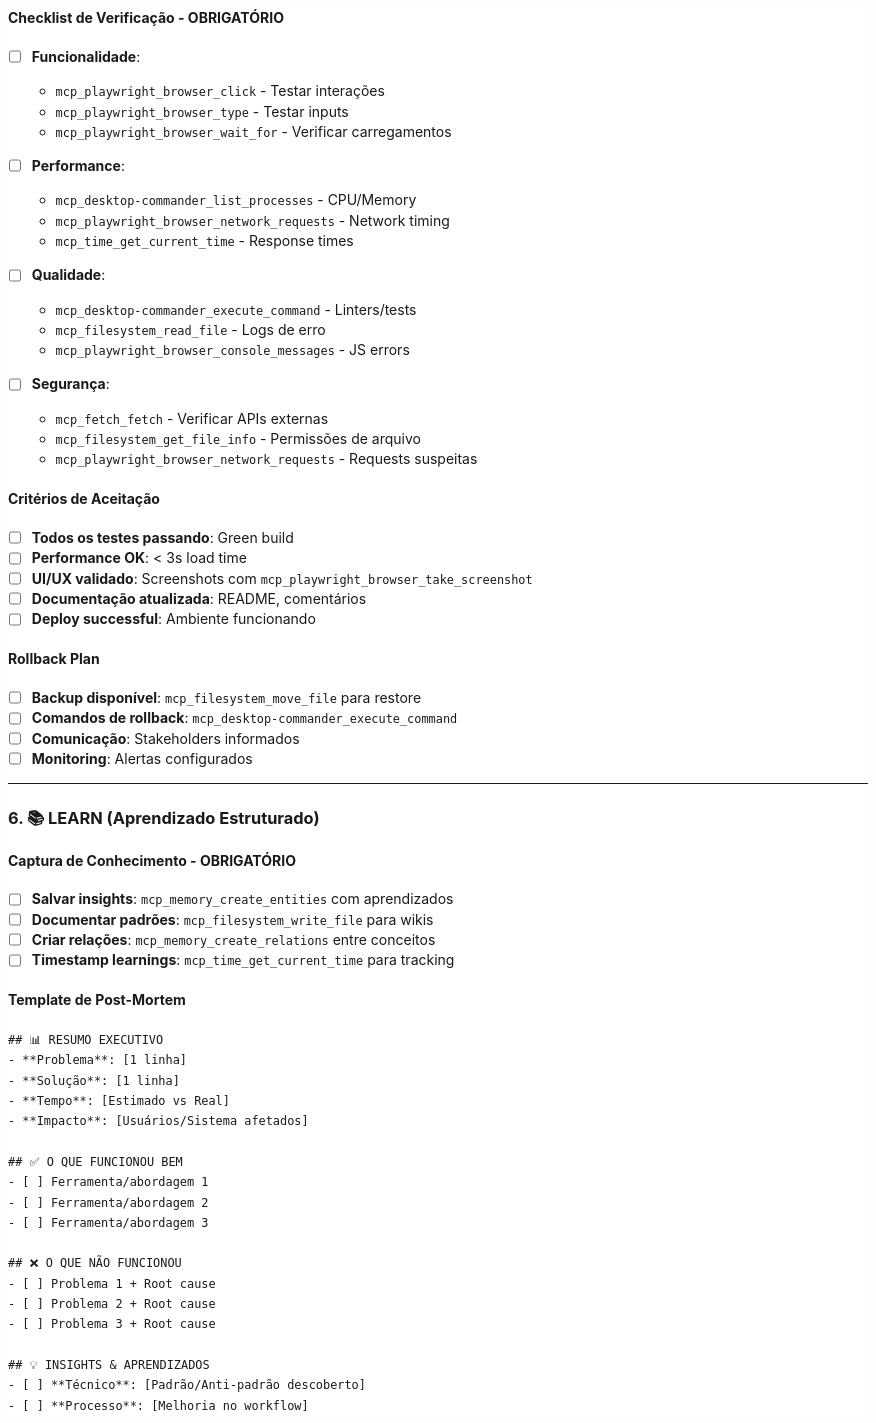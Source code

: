 #### Checklist de Verificação - OBRIGATÓRIO
- [ ] **Funcionalidade**: 
  - `mcp_playwright_browser_click` - Testar interações
  - `mcp_playwright_browser_type` - Testar inputs
  - `mcp_playwright_browser_wait_for` - Verificar carregamentos

- [ ] **Performance**:
  - `mcp_desktop-commander_list_processes` - CPU/Memory
  - `mcp_playwright_browser_network_requests` - Network timing
  - `mcp_time_get_current_time` - Response times

- [ ] **Qualidade**:
  - `mcp_desktop-commander_execute_command` - Linters/tests
  - `mcp_filesystem_read_file` - Logs de erro
  - `mcp_playwright_browser_console_messages` - JS errors

- [ ] **Segurança**:
  - `mcp_fetch_fetch` - Verificar APIs externas
  - `mcp_filesystem_get_file_info` - Permissões de arquivo
  - `mcp_playwright_browser_network_requests` - Requests suspeitas

#### Critérios de Aceitação
- [ ] **Todos os testes passando**: Green build
- [ ] **Performance OK**: < 3s load time
- [ ] **UI/UX validado**: Screenshots com `mcp_playwright_browser_take_screenshot`
- [ ] **Documentação atualizada**: README, comentários
- [ ] **Deploy successful**: Ambiente funcionando

#### Rollback Plan
- [ ] **Backup disponível**: `mcp_filesystem_move_file` para restore
- [ ] **Comandos de rollback**: `mcp_desktop-commander_execute_command`
- [ ] **Comunicação**: Stakeholders informados
- [ ] **Monitoring**: Alertas configurados

---

### 6. 📚 LEARN (Aprendizado Estruturado)

#### Captura de Conhecimento - OBRIGATÓRIO
- [ ] **Salvar insights**: `mcp_memory_create_entities` com aprendizados
- [ ] **Documentar padrões**: `mcp_filesystem_write_file` para wikis
- [ ] **Criar relações**: `mcp_memory_create_relations` entre conceitos
- [ ] **Timestamp learnings**: `mcp_time_get_current_time` para tracking

#### Template de Post-Mortem
```
## 📊 RESUMO EXECUTIVO
- **Problema**: [1 linha]
- **Solução**: [1 linha]  
- **Tempo**: [Estimado vs Real]
- **Impacto**: [Usuários/Sistema afetados]

## ✅ O QUE FUNCIONOU BEM
- [ ] Ferramenta/abordagem 1
- [ ] Ferramenta/abordagem 2
- [ ] Ferramenta/abordagem 3

## ❌ O QUE NÃO FUNCIONOU  
- [ ] Problema 1 + Root cause
- [ ] Problema 2 + Root cause
- [ ] Problema 3 + Root cause

## 💡 INSIGHTS & APRENDIZADOS
- [ ] **Técnico**: [Padrão/Anti-padrão descoberto]
- [ ] **Processo**: [Melhoria no workflow]
```